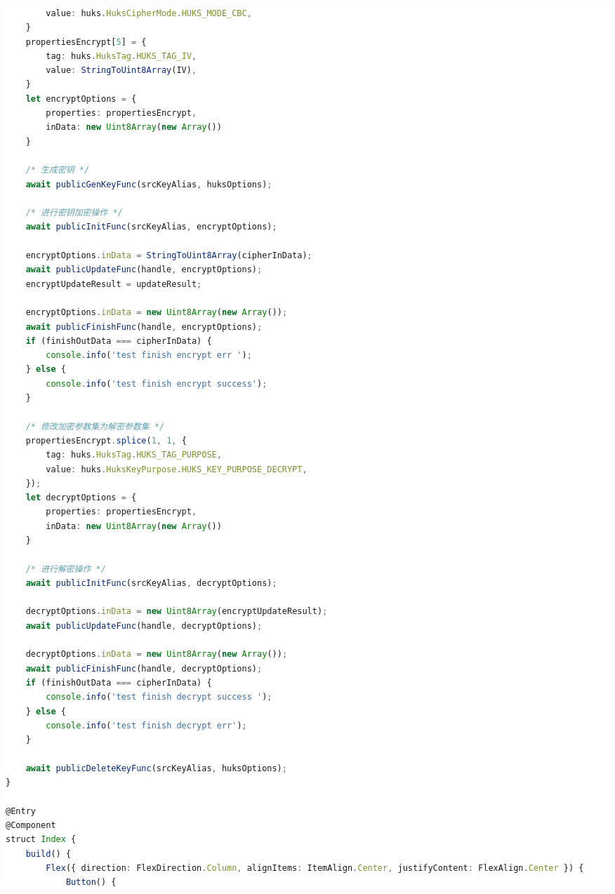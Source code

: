 ```ts
        value: huks.HuksCipherMode.HUKS_MODE_CBC,
    }
    propertiesEncrypt[5] = {
        tag: huks.HuksTag.HUKS_TAG_IV,
        value: StringToUint8Array(IV),
    }
    let encryptOptions = {
        properties: propertiesEncrypt,
        inData: new Uint8Array(new Array())
    }

    /* 生成密钥 */
    await publicGenKeyFunc(srcKeyAlias, huksOptions);

    /* 进行密钥加密操作 */
    await publicInitFunc(srcKeyAlias, encryptOptions);
    
    encryptOptions.inData = StringToUint8Array(cipherInData);
    await publicUpdateFunc(handle, encryptOptions);
    encryptUpdateResult = updateResult;

    encryptOptions.inData = new Uint8Array(new Array());
    await publicFinishFunc(handle, encryptOptions);
    if (finishOutData === cipherInData) {
        console.info('test finish encrypt err ');
    } else {
        console.info('test finish encrypt success');
    }

    /* 修改加密参数集为解密参数集 */
    propertiesEncrypt.splice(1, 1, {
        tag: huks.HuksTag.HUKS_TAG_PURPOSE,
        value: huks.HuksKeyPurpose.HUKS_KEY_PURPOSE_DECRYPT,
    });
    let decryptOptions = {
        properties: propertiesEncrypt,
        inData: new Uint8Array(new Array())
    }

    /* 进行解密操作 */
    await publicInitFunc(srcKeyAlias, decryptOptions);

    decryptOptions.inData = new Uint8Array(encryptUpdateResult);
    await publicUpdateFunc(handle, decryptOptions);

    decryptOptions.inData = new Uint8Array(new Array());
    await publicFinishFunc(handle, decryptOptions);
    if (finishOutData === cipherInData) {
        console.info('test finish decrypt success ');
    } else {
        console.info('test finish decrypt err');
    }

    await publicDeleteKeyFunc(srcKeyAlias, huksOptions);
}

@Entry
@Component
struct Index {
    build() {
        Flex({ direction: FlexDirection.Column, alignItems: ItemAlign.Center, justifyContent: FlexAlign.Center }) {
            Button() {
```